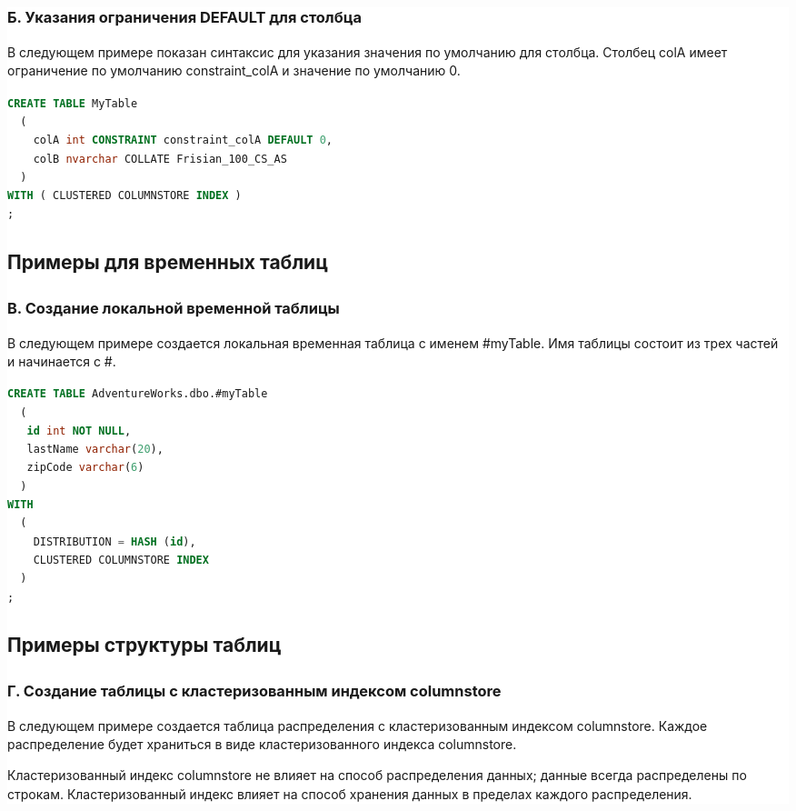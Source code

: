 ### <a name="DefaultConstraint"></a> Б. Указания ограничения DEFAULT для столбца

 В следующем примере показан синтаксис для указания значения по умолчанию для столбца. Столбец colA имеет ограничение по умолчанию constraint_colA и значение по умолчанию 0.  
  
```sql
CREATE TABLE MyTable
  (  
    colA int CONSTRAINT constraint_colA DEFAULT 0,  
    colB nvarchar COLLATE Frisian_100_CS_AS
  )  
WITH ( CLUSTERED COLUMNSTORE INDEX )  
;  
```

<a name="ExamplesTemporaryTables"></a> 
## <a name="examples-for-temporary-tables"></a>Примеры для временных таблиц

### <a name="TemporaryTable"></a> В. Создание локальной временной таблицы  
 В следующем примере создается локальная временная таблица с именем #myTable. Имя таблицы состоит из трех частей и начинается с #.
  
```sql
CREATE TABLE AdventureWorks.dbo.#myTable
  (  
   id int NOT NULL,  
   lastName varchar(20),  
   zipCode varchar(6)  
  )  
WITH  
  (   
    DISTRIBUTION = HASH (id),  
    CLUSTERED COLUMNSTORE INDEX
  )  
;  
```

<a name="ExTableStructure"></a>  
## <a name="examples-for-table-structure"></a>Примеры структуры таблиц

### <a name="ClusteredColumnstoreIndex"></a> Г. Создание таблицы с кластеризованным индексом columnstore  
 В следующем примере создается таблица распределения с кластеризованным индексом columnstore. Каждое распределение будет храниться в виде кластеризованного индекса columnstore.  
  
 Кластеризованный индекс columnstore не влияет на способ распределения данных; данные всегда распределены по строкам. Кластеризованный индекс влияет на способ хранения данных в пределах каждого распределения.  
  